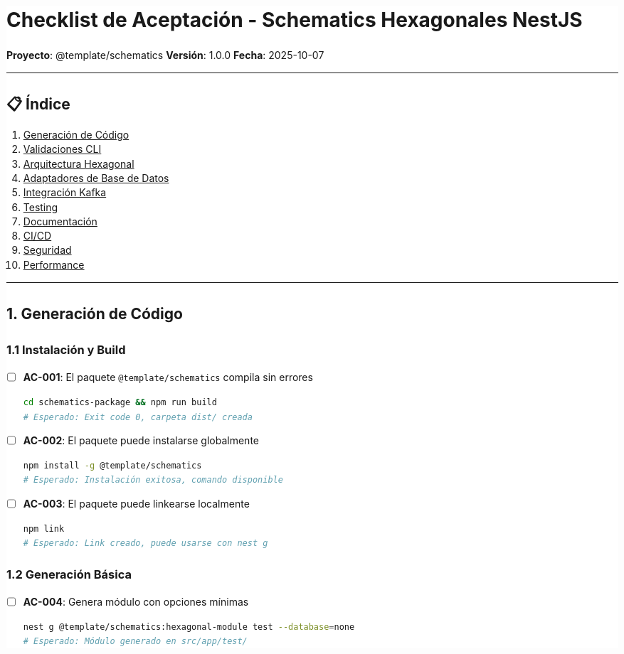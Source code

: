 # Checklist de Aceptación - Schematics Hexagonales NestJS

**Proyecto**: @template/schematics
**Versión**: 1.0.0
**Fecha**: 2025-10-07

---

## 📋 Índice

1. [Generación de Código](#1-generación-de-código)
2. [Validaciones CLI](#2-validaciones-cli)
3. [Arquitectura Hexagonal](#3-arquitectura-hexagonal)
4. [Adaptadores de Base de Datos](#4-adaptadores-de-base-de-datos)
5. [Integración Kafka](#5-integración-kafka)
6. [Testing](#6-testing)
7. [Documentación](#7-documentación)
8. [CI/CD](#8-cicd)
9. [Seguridad](#9-seguridad)
10. [Performance](#10-performance)

---

## 1. Generación de Código

### 1.1 Instalación y Build

- [ ] **AC-001**: El paquete `@template/schematics` compila sin errores
  ```bash
  cd schematics-package && npm run build
  # Esperado: Exit code 0, carpeta dist/ creada
  ```

- [ ] **AC-002**: El paquete puede instalarse globalmente
  ```bash
  npm install -g @template/schematics
  # Esperado: Instalación exitosa, comando disponible
  ```

- [ ] **AC-003**: El paquete puede linkearse localmente
  ```bash
  npm link
  # Esperado: Link creado, puede usarse con nest g
  ```

### 1.2 Generación Básica

- [ ] **AC-004**: Genera módulo con opciones mínimas
  ```bash
  nest g @template/schematics:hexagonal-module test --database=none
  # Esperado: Módulo generado en src/app/test/
  ```
